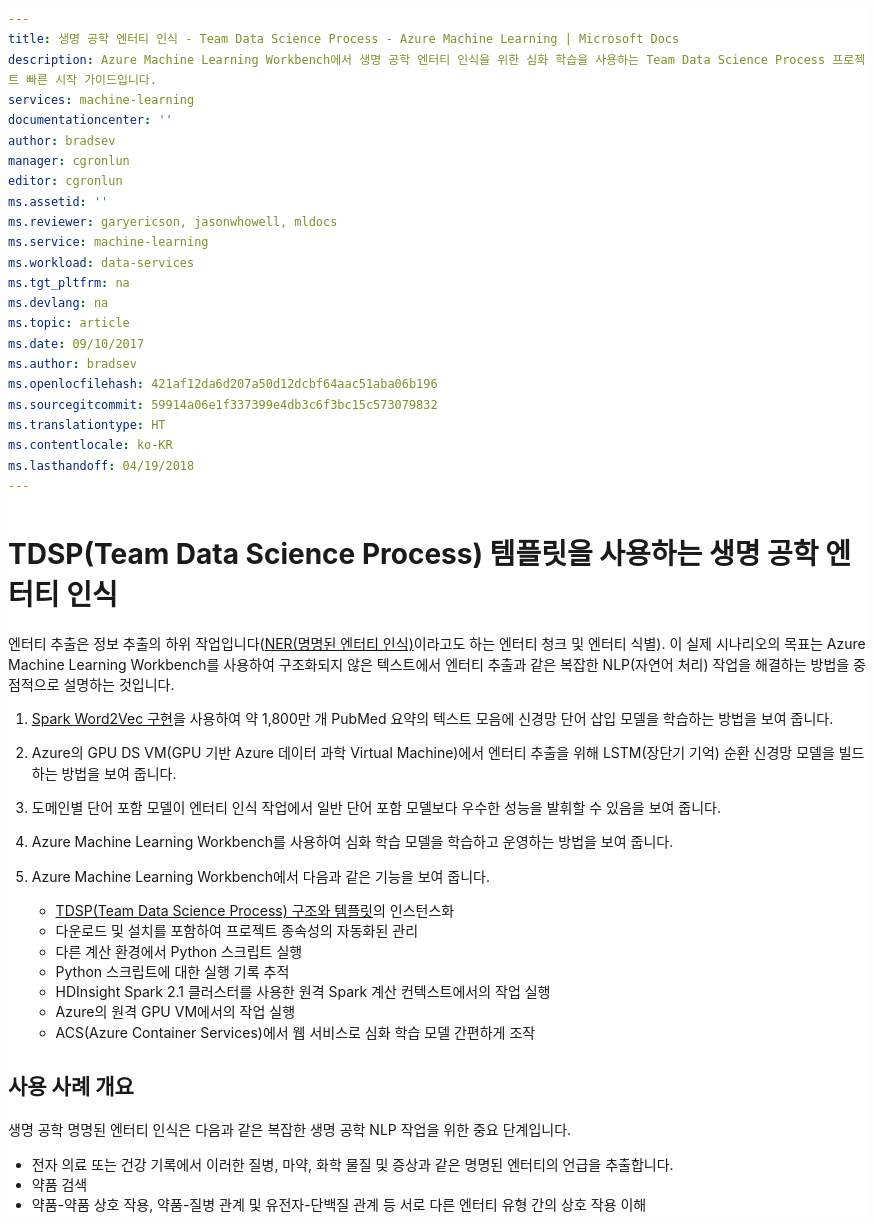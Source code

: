 ```yaml
---
title: 생명 공학 엔터티 인식 - Team Data Science Process - Azure Machine Learning | Microsoft Docs
description: Azure Machine Learning Workbench에서 생명 공학 엔터티 인식을 위한 심화 학습을 사용하는 Team Data Science Process 프로젝트 빠른 시작 가이드입니다.
services: machine-learning
documentationcenter: ''
author: bradsev
manager: cgronlun
editor: cgronlun
ms.assetid: ''
ms.reviewer: garyericson, jasonwhowell, mldocs
ms.service: machine-learning
ms.workload: data-services
ms.tgt_pltfrm: na
ms.devlang: na
ms.topic: article
ms.date: 09/10/2017
ms.author: bradsev
ms.openlocfilehash: 421af12da6d207a50d12dcbf64aac51aba06b196
ms.sourcegitcommit: 59914a06e1f337399e4db3c6f3bc15c573079832
ms.translationtype: HT
ms.contentlocale: ko-KR
ms.lasthandoff: 04/19/2018
---
```

# <a name="biomedical-entity-recognition-using-team-data-science-process-tdsp-template"></a>TDSP(Team Data Science Process) 템플릿을 사용하는 생명 공학 엔터티 인식

엔터티 추출은 정보 추출의 하위 작업입니다([NER(명명된 엔터티 인식)](https://en.wikipedia.org/wiki/Named-entity_recognition)이라고도 하는 엔터티 청크 및 엔터티 식별). 이 실제 시나리오의 목표는 Azure Machine Learning Workbench를 사용하여 구조화되지 않은 텍스트에서 엔터티 추출과 같은 복잡한 NLP(자연어 처리) 작업을 해결하는 방법을 중점적으로 설명하는 것입니다.

1. [Spark Word2Vec 구현](https://spark.apache.org/docs/latest/mllib-feature-extraction.html#word2vec)을 사용하여 약 1,800만 개 PubMed 요약의 텍스트 모음에 신경망 단어 삽입 모델을 학습하는 방법을 보여 줍니다.
2. Azure의 GPU DS VM(GPU 기반 Azure 데이터 과학 Virtual Machine)에서 엔터티 추출을 위해 LSTM(장단기 기억) 순환 신경망 모델을 빌드하는 방법을 보여 줍니다.
2. 도메인별 단어 포함 모델이 엔터티 인식 작업에서 일반 단어 포함 모델보다 우수한 성능을 발휘할 수 있음을 보여 줍니다. 
3. Azure Machine Learning Workbench를 사용하여 심화 학습 모델을 학습하고 운영하는 방법을 보여 줍니다.

4. Azure Machine Learning Workbench에서 다음과 같은 기능을 보여 줍니다.

    * [TDSP(Team Data Science Process) 구조와 템플릿](how-to-use-tdsp-in-azure-ml.md)의 인스턴스화
    * 다운로드 및 설치를 포함하여 프로젝트 종속성의 자동화된 관리
    * 다른 계산 환경에서 Python 스크립트 실행
    * Python 스크립트에 대한 실행 기록 추적
    * HDInsight Spark 2.1 클러스터를 사용한 원격 Spark 계산 컨텍스트에서의 작업 실행
    * Azure의 원격 GPU VM에서의 작업 실행
    * ACS(Azure Container Services)에서 웹 서비스로 심화 학습 모델 간편하게 조작

## <a name="use-case-overview"></a>사용 사례 개요
생명 공학 명명된 엔터티 인식은 다음과 같은 복잡한 생명 공학 NLP 작업을 위한 중요 단계입니다. 
* 전자 의료 또는 건강 기록에서 이러한 질병, 마약, 화학 물질 및 증상과 같은 명명된 엔터티의 언급을 추출합니다.
* 약품 검색
* 약품-약품 상호 작용, 약품-질병 관계 및 유전자-단백질 관계 등 서로 다른 엔터티 유형 간의 상호 작용 이해

